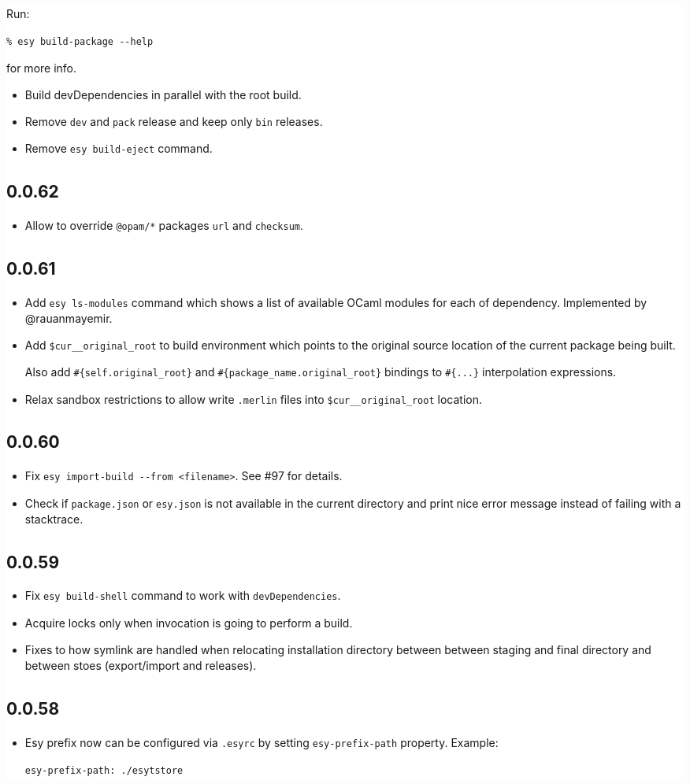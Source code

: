   Run:

  ```
  % esy build-package --help
  ```

  for more info.

- Build devDependencies in parallel with the root build.

- Remove `dev` and `pack` release and keep only `bin` releases.

- Remove `esy build-eject` command.

## 0.0.62

- Allow to override `@opam/*` packages `url` and `checksum`.

## 0.0.61

- Add `esy ls-modules` command which shows a list of available OCaml modules for
  each of dependency. Implemented by @rauanmayemir.

- Add `$cur__original_root` to build environment which points to the original source
  location of the current package being built.

  Also add `#{self.original_root}` and `#{package_name.original_root}` bindings
  to `#{...}` interpolation expressions.

- Relax sandbox restrictions to allow write `.merlin` files into
  `$cur__original_root` location.

## 0.0.60

- Fix `esy import-build --from <filename>`. See #97 for details.

- Check if `package.json` or `esy.json` is not available in the current
  directory and print nice error message instead of failing with a stacktrace.

## 0.0.59

- Fix `esy build-shell` command to work with `devDependencies`.

- Acquire locks only when invocation is going to perform a build.

- Fixes to how symlink are handled when relocating installation directory
  between between staging and final directory and between stoes (export/import
  and releases).

## 0.0.58

- Esy prefix now can be configured via `.esyrc` by setting `esy-prefix-path`
  property. Example:

  ```
  esy-prefix-path: ./esytstore
  ```
